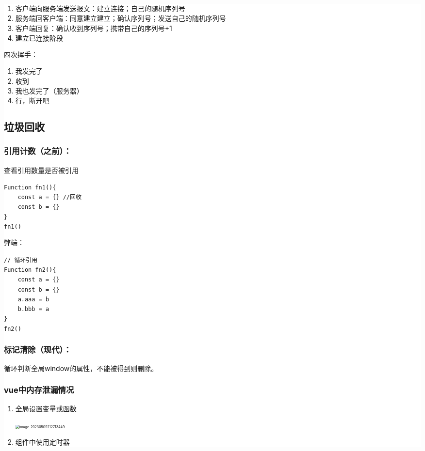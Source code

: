 1. 客户端向服务端发送报文：建立连接；自己的随机序列号
2. 服务端回客户端：同意建立建立；确认序列号；发送自己的随机序列号
3. 客户端回复：确认收到序列号；携带自己的序列号+1
4. 建立已连接阶段

四次挥手：

1. 我发完了
2. 收到
3. 我也发完了（服务器）
4. 行，断开吧

## 垃圾回收

### 引用计数（之前）：

查看引用数量是否被引用

```
Function fn1(){
	const a = {} //回收
	const b = {}
}
fn1()  
```

弊端：

```
// 循环引用
Function fn2(){
	const a = {}
	const b = {}
	a.aaa = b
	b.bbb = a
}
fn2()
```

### 标记清除（现代）：

循环判断全局window的属性，不能被得到则删除。

### vue中内存泄漏情况

1. 全局设置变量或函数

   <img src="E:\01.前端学习\平时记录（平时可背可看）\前端_MD知识点\面试笔记\文档图片\image-20230509212713449.png" alt="image-20230509212713449" style="zoom:50%;" />

2. 组件中使用定时器
